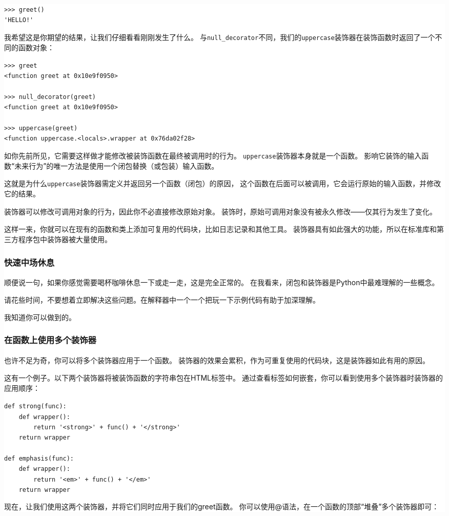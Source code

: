     >>> greet()
    'HELLO!'

我希望这是你期望的结果，让我们仔细看看刚刚发生了什么。
与`null_decorator`不同，我们的`uppercase`装饰器在装饰函数时返回了一个不同的函数对象：

    >>> greet
    <function greet at 0x10e9f0950>

    >>> null_decorator(greet)
    <function greet at 0x10e9f0950>

    >>> uppercase(greet)
    <function uppercase.<locals>.wrapper at 0x76da02f28>

如你先前所见，它需要这样做才能修改被装饰函数在最终被调用时的行为。
`uppercase`装饰器本身就是一个函数。
影响它装饰的输入函数“未来行为”的唯一方法是使用一个闭包替换（或包装）输入函数。

这就是为什么`uppercase`装饰器需定义并返回另一个函数（闭包）的原因，
这个函数在后面可以被调用，它会运行原始的输入函数，并修改它的结果。

装饰器可以修改可调用对象的行为，因此你不必直接修改原始对象。
装饰时，原始可调用对象没有被永久修改——仅其行为发生了变化。

这样一来，你就可以在现有的函数和类上添加可复用的代码块，比如日志记录和其他工具。
装饰器具有如此强大的功能，所以在标准库和第三方程序包中装饰器被大量使用。

### 快速中场休息

顺便说一句，如果你感觉需要喝杯咖啡休息一下或走一走，这是完全正常的。
在我看来，闭包和装饰器是Python中最难理解的一些概念。

请花些时间，不要想着立即解决这些问题。在解释器中一个一个把玩一下示例代码有助于加深理解。

我知道你可以做到的。

### 在函数上使用多个装饰器

也许不足为奇，你可以将多个装饰器应用于一个函数。
装饰器的效果会累积，作为可重复使用的代码块，这是装饰器如此有用的原因。

这有一个例子。以下两个装饰器将被装饰函数的字符串包在HTML标签中。
通过查看标签如何嵌套，你可以看到使用多个装饰器时装饰器的应用顺序：

    def strong(func):
        def wrapper():
            return '<strong>' + func() + '</strong>'
        return wrapper
    
    def emphasis(func):
        def wrapper():
            return '<em>' + func() + '</em>'
        return wrapper

现在，让我们使用这两个装饰器，并将它们同时应用于我们的greet函数。
你可以使用@语法，在一个函数的顶部“堆叠”多个装饰器即可：
